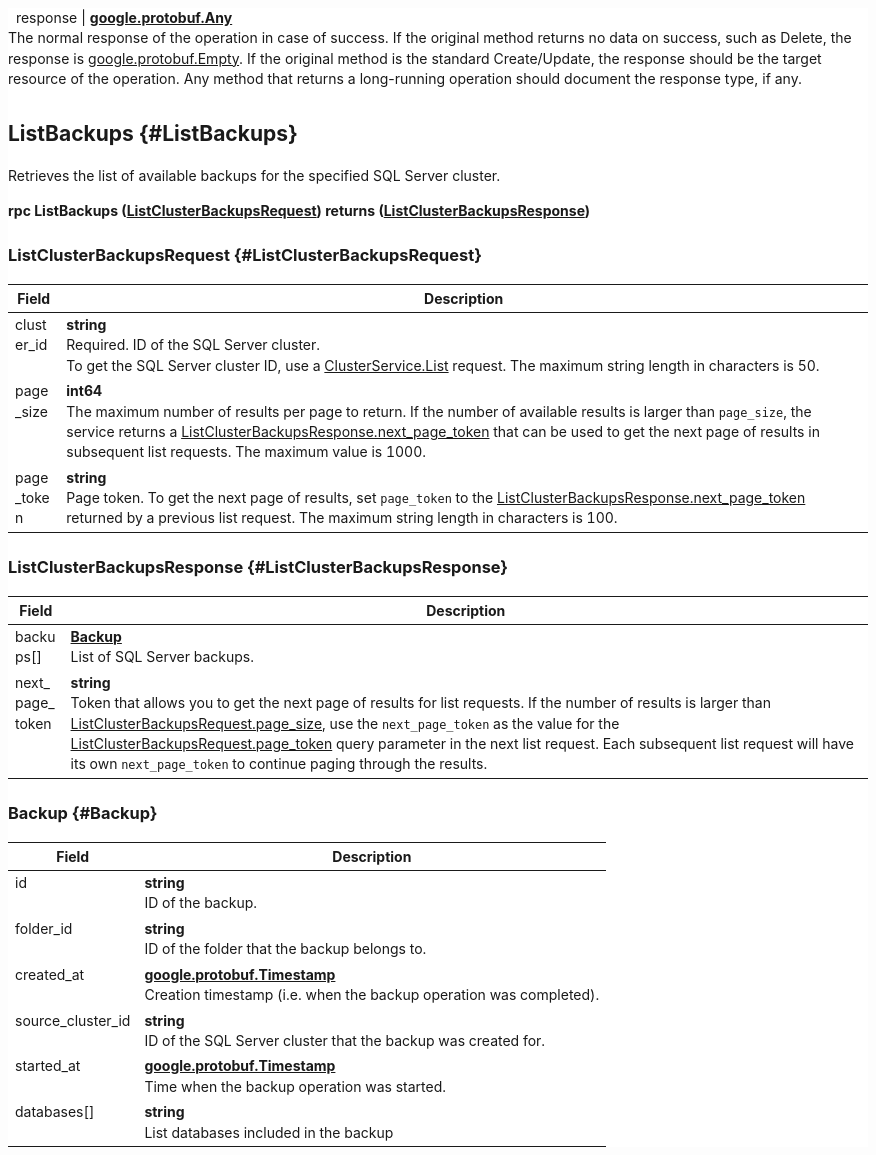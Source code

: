 &nbsp;&nbsp;response | **[google.protobuf.Any](https://developers.google.com/protocol-buffers/docs/proto3#any)**<br>The normal response of the operation in case of success. If the original method returns no data on success, such as Delete, the response is [google.protobuf.Empty](https://developers.google.com/protocol-buffers/docs/reference/google.protobuf#google.protobuf.Empty). If the original method is the standard Create/Update, the response should be the target resource of the operation. Any method that returns a long-running operation should document the response type, if any. 


## ListBackups {#ListBackups}

Retrieves the list of available backups for the specified SQL Server cluster.

**rpc ListBackups ([ListClusterBackupsRequest](#ListClusterBackupsRequest)) returns ([ListClusterBackupsResponse](#ListClusterBackupsResponse))**

### ListClusterBackupsRequest {#ListClusterBackupsRequest}

Field | Description
--- | ---
cluster_id | **string**<br>Required. ID of the SQL Server cluster. <br>To get the SQL Server cluster ID, use a [ClusterService.List](#List) request. The maximum string length in characters is 50.
page_size | **int64**<br>The maximum number of results per page to return. If the number of available results is larger than `page_size`, the service returns a [ListClusterBackupsResponse.next_page_token](#ListClusterBackupsResponse) that can be used to get the next page of results in subsequent list requests. The maximum value is 1000.
page_token | **string**<br>Page token. To get the next page of results, set `page_token` to the [ListClusterBackupsResponse.next_page_token](#ListClusterBackupsResponse) returned by a previous list request. The maximum string length in characters is 100.


### ListClusterBackupsResponse {#ListClusterBackupsResponse}

Field | Description
--- | ---
backups[] | **[Backup](#Backup)**<br>List of SQL Server backups. 
next_page_token | **string**<br>Token that allows you to get the next page of results for list requests. If the number of results is larger than [ListClusterBackupsRequest.page_size](#ListClusterBackupsRequest), use the `next_page_token` as the value for the [ListClusterBackupsRequest.page_token](#ListClusterBackupsRequest) query parameter in the next list request. Each subsequent list request will have its own `next_page_token` to continue paging through the results. 


### Backup {#Backup}

Field | Description
--- | ---
id | **string**<br>ID of the backup. 
folder_id | **string**<br>ID of the folder that the backup belongs to. 
created_at | **[google.protobuf.Timestamp](https://developers.google.com/protocol-buffers/docs/reference/google.protobuf#timestamp)**<br>Creation timestamp (i.e. when the backup operation was completed). 
source_cluster_id | **string**<br>ID of the SQL Server cluster that the backup was created for. 
started_at | **[google.protobuf.Timestamp](https://developers.google.com/protocol-buffers/docs/reference/google.protobuf#timestamp)**<br>Time when the backup operation was started. 
databases[] | **string**<br>List databases included in the backup 
